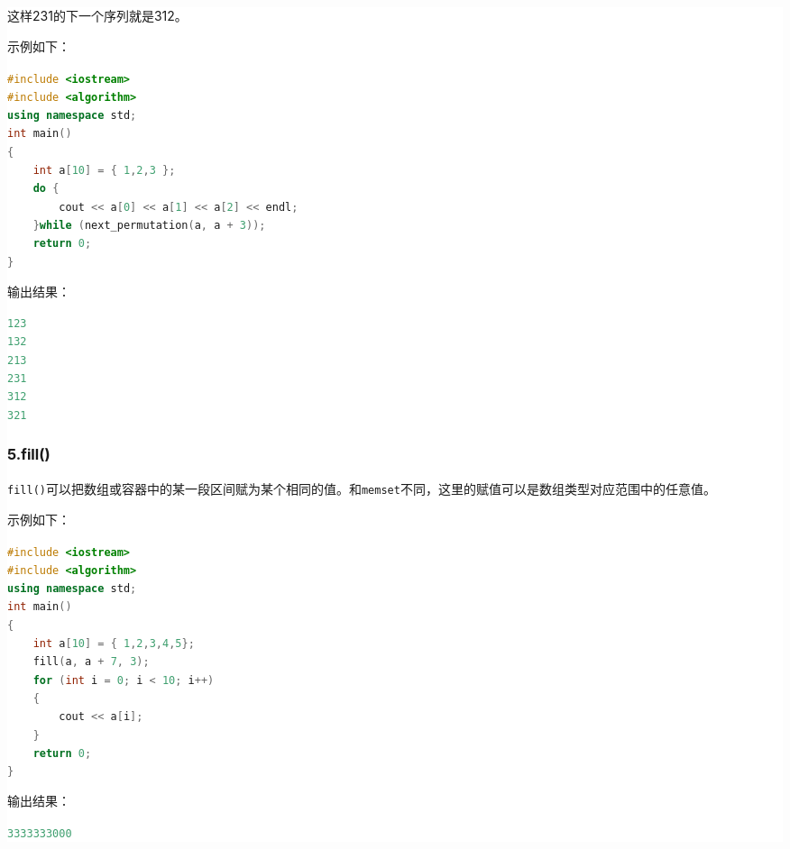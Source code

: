 这样231的下一个序列就是312。

示例如下：

```C++
#include <iostream>
#include <algorithm>
using namespace std;
int main()
{
	int a[10] = { 1,2,3 };
	do {
		cout << a[0] << a[1] << a[2] << endl;
	}while (next_permutation(a, a + 3));
	return 0;
}
```

输出结果：

```c++
123
132
213
231
312
321
```

### 5.fill()

`fill()`可以把数组或容器中的某一段区间赋为某个相同的值。和`memset`不同，这里的赋值可以是数组类型对应范围中的任意值。

示例如下：

```C++
#include <iostream>
#include <algorithm>
using namespace std;
int main()
{
	int a[10] = { 1,2,3,4,5};
	fill(a, a + 7, 3);
	for (int i = 0; i < 10; i++)
	{
		cout << a[i];
	}
	return 0;
}
```

输出结果：

```C++
3333333000
```

